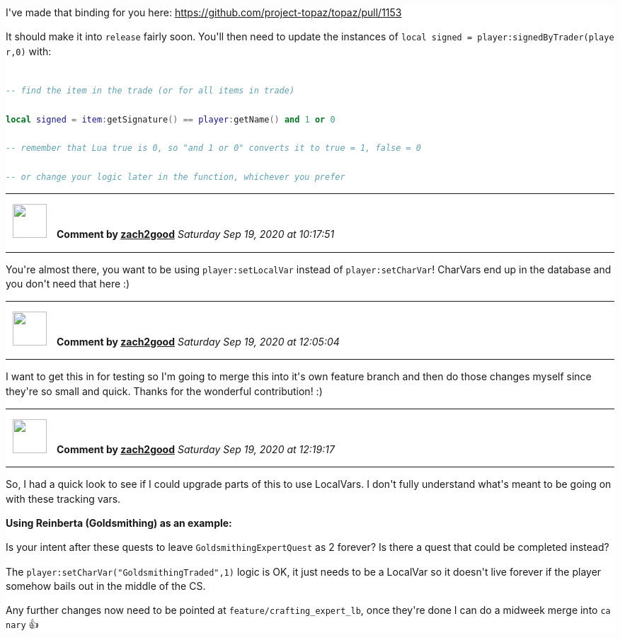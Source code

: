 I've made that binding for you here: https://github.com/project-topaz/topaz/pull/1153

It should make it into `release` fairly soon. You'll then need to update the instances of `local signed = player:signedByTrader(player,0)` with:

```lua

-- find the item in the trade (or for all items in trade)

local signed = item:getSignature() == player:getName() and 1 or 0

-- remember that Lua true is 0, so "and 1 or 0" converts it to true = 1, false = 0

-- or change your logic later in the function, whichever you prefer

```


----
<a href="https://github.com/zach2good"><img src="https://avatars3.githubusercontent.com/u/1389729?v=4" width="48" height="48" hspace="10"></img></a> **Comment by [zach2good](https://github.com/zach2good)**
_Saturday Sep 19, 2020 at 10:17:51_

----

You're almost there, you want to be using `player:setLocalVar` instead of `player:setCharVar`! CharVars end up in the database and you don't need that here :)


----
<a href="https://github.com/zach2good"><img src="https://avatars3.githubusercontent.com/u/1389729?v=4" width="48" height="48" hspace="10"></img></a> **Comment by [zach2good](https://github.com/zach2good)**
_Saturday Sep 19, 2020 at 12:05:04_

----

I want to get this in for testing so I'm going to merge this into it's own feature branch and then do those changes myself since they're so small and quick. Thanks for the wonderful contribution! :)


----
<a href="https://github.com/zach2good"><img src="https://avatars3.githubusercontent.com/u/1389729?v=4" width="48" height="48" hspace="10"></img></a> **Comment by [zach2good](https://github.com/zach2good)**
_Saturday Sep 19, 2020 at 12:19:17_

----

So, I had a quick look to see if I could upgrade parts of this to use LocalVars. I don't fully understand what's meant to be going on with these tracking vars.



**Using Reinberta (Goldsmithing) as an example:**

Is your intent after these quests to leave `GoldsmithingExpertQuest` as 2 forever? Is there a quest that could be completed instead?



The `player:setCharVar("GoldsmithingTraded",1)` logic is OK, it just needs to be a LocalVar so it doesn't live forever if the player somehow bails out in the middle of the CS.



Any further changes now need to be pointed at `feature/crafting_expert_lb`, once they're done I can do a midweek merge into `canary` 👍 


